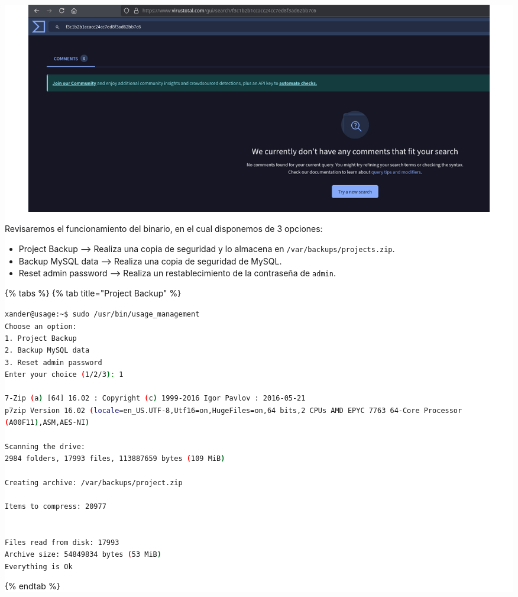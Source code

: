 <figure><img src="../../.gitbook/assets/imagen (491).png" alt=""><figcaption></figcaption></figure>

Revisaremos el funcionamiento del binario, en el cual disponemos de 3 opciones:

* Project Backup --> Realiza una copia de seguridad y lo almacena en `/var/backups/projects.zip`.
* Backup MySQL data --> Realiza una copia de seguridad de MySQL.
* Reset admin password --> Realiza un restablecimiento de la contraseña de `admin`.

{% tabs %}
{% tab title="Project Backup" %}
```bash
xander@usage:~$ sudo /usr/bin/usage_management
Choose an option:
1. Project Backup
2. Backup MySQL data
3. Reset admin password
Enter your choice (1/2/3): 1

7-Zip (a) [64] 16.02 : Copyright (c) 1999-2016 Igor Pavlov : 2016-05-21
p7zip Version 16.02 (locale=en_US.UTF-8,Utf16=on,HugeFiles=on,64 bits,2 CPUs AMD EPYC 7763 64-Core Processor                 (A00F11),ASM,AES-NI)

Scanning the drive:
2984 folders, 17993 files, 113887659 bytes (109 MiB)                       

Creating archive: /var/backups/project.zip

Items to compress: 20977

                                                                               
Files read from disk: 17993
Archive size: 54849834 bytes (53 MiB)
Everything is Ok
```
{% endtab %}
